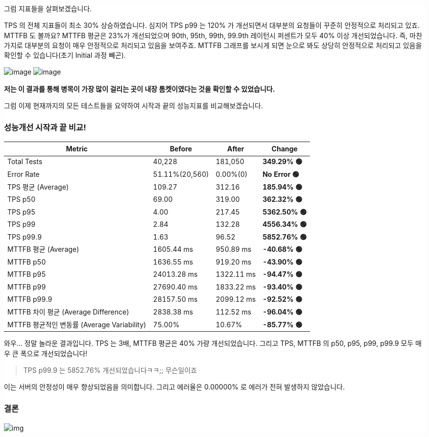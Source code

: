 그럼 지표들을 살펴보겠습니다.

TPS 의 전체 지표들이 최소 30% 상승하였습니다. 심지어 TPS p99 는 120% 가 개선되면서 대부분의 요청들이 꾸준히 안정적으로 처리되고 있죠.
MTTFB 도 볼까요? MTTFB 평균은 23%가 개선되었으며 90th, 95th, 99th, 99.9th 레이턴시 퍼센트가 모두 40% 이상 개선되었습니다. 즉, 마찬가지로 대부분의 요청이 매우 안정적으로 처리되고 있음을 보여주죠.
MTTFB 그래프를 보시게 되면 눈으로 봐도 상당히 안정적으로 처리되고 있음을 확인할 수 있습니다(초기 Initial 과정 빼곤).

<img width="971" alt="image" src="https://github.com/ghkdqhrbals/spring-chatting-server/assets/29156882/b1cda34a-4c3b-4d47-a3b7-79f588061e4c">
<img width="969" alt="image" src="https://github.com/ghkdqhrbals/spring-chatting-server/assets/29156882/7761580e-5c65-4bc3-bea2-571934cc0f12">

**저는 이 결과를 통해 병목이 가장 많이 걸리는 곳이 내장 톰켓이였다는 것을 확인할 수 있었습니다.**

그럼 이제 현재까지의 모든 테스트들을 요약하여 시작과 끝의 성능지표를 비교해보겠습니다.

### **성능개선 시작과 끝 비교!**

| Metric             | Before       | After        | Change      |
|--------------------|--------------|--------------|-------------|
| Total Tests        | 40,228       | 181,050      | **349.29% 🟢**  |
| Error Rate         | 51.11%(20,560)| 0.00%(0)     | **No Error 🟢** |
| TPS 평균 (Average)  | 109.27       | 312.16       | **185.94% 🟢**  |
| TPS p50            | 69.00        | 319.00       | **362.32% 🟢**  |
| TPS p95            | 4.00         | 217.45       | **5362.50% 🟢** |
| TPS p99            | 2.84         | 132.28       | **4556.34% 🟢** |
| TPS p99.9          | 1.63         | 96.52        | **5852.76% 🟢** |
| MTTFB 평균 (Average)| 1605.44 ms   | 950.89 ms    | **-40.68% 🟢**  |
| MTTFB p50          | 1636.55 ms   | 919.20 ms    | **-43.90% 🟢**  |
| MTTFB p95          | 24013.28 ms  | 1322.11 ms   | **-94.47% 🟢**  |
| MTTFB p99          | 27690.40 ms  | 1833.22 ms   | **-93.40% 🟢**  |
| MTTFB p99.9        | 28157.50 ms  | 2099.12 ms   | **-92.52% 🟢**  |
| MTTFB 차이 평균 (Average Difference)| 2838.38 ms | 112.52 ms | **-96.04% 🟢**  |
| MTTFB 평균적인 변동률 (Average Variability)| 75.00% | 10.67% | **-85.77% 🟢**  |

와우... 정말 놀라운 결과입니다. TPS 는 3배, MTTFB 평균은 40% 가량 개선되었습니다. 그리고 TPS, MTTFB 의 p50, p95, p99, p99.9 모두 매우 큰 폭으로 개선되었습니다!
> TPS p99.9 는 5852.76% 개선되었습니다ㅋㅋ;; 무슨일이죠

이는 서버의 안정성이 매우 향상되었음을 의미합니다. 그리고 에러율은 0.00000% 로 에러가 전혀 발생하지 않았습니다.


### **결론**

![img](../../../assets/cd/5.png)
